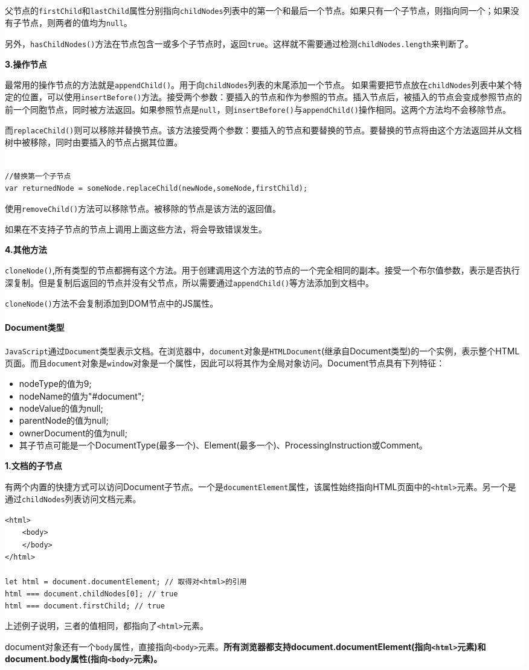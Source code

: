 父节点的`firstChild`和`lastChild`属性分别指向`childNodes`列表中的第一个和最后一个节点。如果只有一个子节点，则指向同一个；如果没有子节点，则两者的值均为`null`。

另外，`hasChildNodes()`方法在节点包含一或多个子节点时，返回`true`。这样就不需要通过检测`childNodes.length`来判断了。

**3.操作节点**

最常用的操作节点的方法就是`appendChild()`。用于向`childNodes`列表的末尾添加一个节点。 如果需要把节点放在`childNodes`列表中某个特定的位置，可以使用`insertBefore()`方法。接受两个参数：要插入的节点和作为参照的节点。插入节点后，被插入的节点会变成参照节点的前一个同胞节点，同时被方法返回。如果参照节点是`null`，则`insertBefore()`与`appendChild()`操作相同。这两个方法均不会移除节点。

而`replaceChild()`则可以移除并替换节点。该方法接受两个参数：要插入的节点和要替换的节点。要替换的节点将由这个方法返回并从文档树中被移除，同时由要插入的节点占据其位置。

```

//替换第一个子节点
var returnedNode = someNode.replaceChild(newNode,someNode,firstChild);
```
使用`removeChild()`方法可以移除节点。被移除的节点是该方法的返回值。

如果在不支持子节点的节点上调用上面这些方法，将会导致错误发生。

**4.其他方法**

`cloneNode()`,所有类型的节点都拥有这个方法。用于创建调用这个方法的节点的一个完全相同的副本。接受一个布尔值参数，表示是否执行深复制。但是复制后返回的节点并没有父节点，所以需要通过`appendChild()`等方法添加到文档中。

`cloneNode()`方法不会复制添加到DOM节点中的JS属性。

#### Document类型

`JavaScript`通过`Document`类型表示文档。在浏览器中，`document`对象是`HTMLDocument`(继承自Document类型)的一个实例，表示整个HTML页面。而且`document`对象是`window`对象是一个属性，因此可以将其作为全局对象访问。Document节点具有下列特征：

* nodeType的值为9;
* nodeName的值为"#document";
* nodeValue的值为null;
* parentNode的值为null;
* ownerDocument的值为null;
* 其子节点可能是一个DocumentType(最多一个)、Element(最多一个)、ProcessingInstruction或Comment。

**1.文档的子节点**

有两个内置的快捷方式可以访问Document子节点。一个是`documentElement`属性，该属性始终指向HTML页面中的`<html>`元素。另一个是通过`childNodes`列表访问文档元素。

```
<html>
    <body>
    </body>
</html>

let html = document.documentElement; // 取得对<html>的引用
html === document.childNodes[0]; // true
html === document.firstChild; // true
```
上述例子说明，三者的值相同，都指向了`<html>`元素。

document对象还有一个`body`属性，直接指向`<body>`元素。**所有浏览器都支持document.documentElement(指向`<html>`元素)和document.body属性(指向`<body>`元素)。**
